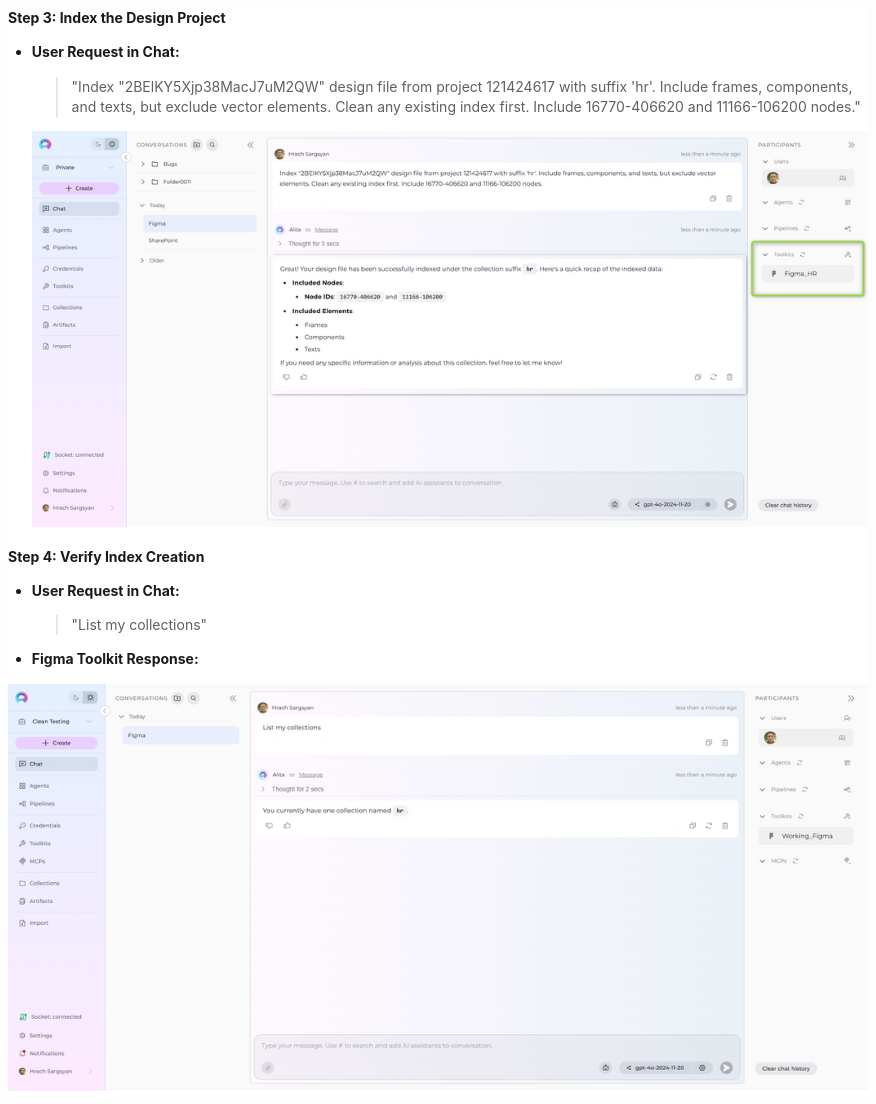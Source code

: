 **Step 3: Index the Design Project**

 * **User Request in Chat:**
 
     > "Index "2BElKY5Xjp38MacJ7uM2QW" design file from project 121424617 with suffix 'hr'. Include frames, components, and texts, but exclude vector elements. Clean any existing index first. Include 16770-406620 and 11166-106200 nodes."

   ![Figma Index Chat](../../img/how-tos/indexing/figma/figma-index-chat.png)

**Step 4: Verify Index Creation**

 * **User Request in Chat:**
 
     > "List my collections"

 * **Figma Toolkit Response:**

![Figma List](../../img/how-tos/indexing/figma/figma-list-collections.png)
